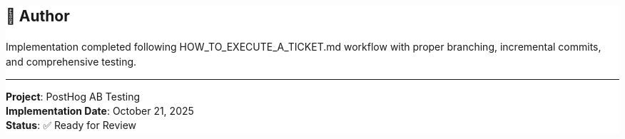 ## 👥 Author

Implementation completed following HOW_TO_EXECUTE_A_TICKET.md workflow with proper branching, incremental commits, and comprehensive testing.

---

**Project**: PostHog AB Testing  
**Implementation Date**: October 21, 2025  
**Status**: ✅ Ready for Review

